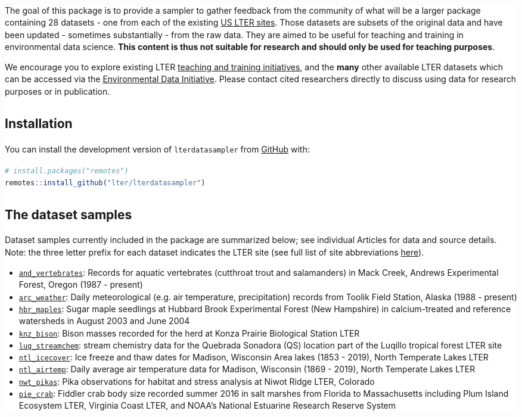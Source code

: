 The goal of this package is to provide a sampler to gather feedback from
the community of what will be a larger package containing 28 datasets -
one from each of the existing [US LTER
sites](https://lternet.edu/site/). Those datasets are subsets of the
original data and have been updated - sometimes substantially - from the
raw data. They are aimed to be useful for teaching and training in
environmental data science. **This content is thus not suitable for
research and should only be used for teaching purposes**.

We encourage you to explore existing LTER [teaching and training
initiatives](https://lternet.edu/education-and-training/), and the
**many** other available LTER datasets which can be accessed via the
[Environmental Data
Initiative](https://environmentaldatainitiative.org/). Please contact
cited researchers directly to discuss using data for research purposes
or in publication.

## Installation

You can install the development version of `lterdatasampler` from
[GitHub](https://github.com/) with:

``` r
# install.packages("remotes")
remotes::install_github("lter/lterdatasampler")
```

## The dataset samples

Dataset samples currently included in the package are summarized below;
see individual Articles for data and source details. Note: the three
letter prefix for each dataset indicates the LTER site (see full list of
site abbreviations [here](https://lternet.edu/site/)).

  - [`and_vertebrates`](https://lter.github.io/lterdatasampler/reference/and_vertebrates.html):
    Records for aquatic vertebrates (cutthroat trout and salamanders) in
    Mack Creek, Andrews Experimental Forest, Oregon (1987 - present)
  - [`arc_weather`](https://lter.github.io/lterdatasampler/reference/arc_weather.html):
    Daily meteorological (e.g. air temperature, precipitation) records
    from Toolik Field Station, Alaska (1988 - present)
  - [`hbr_maples`](https://lter.github.io/lterdatasampler/reference/hbr_maples.html):
    Sugar maple seedlings at Hubbard Brook Experimental Forest (New
    Hampshire) in calcium-treated and reference watersheds in August
    2003 and June 2004
  - [`knz_bison`](https://lter.github.io/lterdatasampler/reference/knz_bison.html):
    Bison masses recorded for the herd at Konza Prairie Biological
    Station LTER
  - [`luq_streamchem`](https://lter.github.io/lterdatasampler/reference/luq_streamchem.html):
    stream chemistry data for the Quebrada Sonadora (QS) location part
    of the Luqillo tropical forest LTER site
  - [`ntl_icecover`](https://lter.github.io/lterdatasampler/reference/ntl_icecover.html):
    Ice freeze and thaw dates for Madison, Wisconsin Area lakes (1853 -
    2019), North Temperate Lakes LTER
  - [`ntl_airtemp`](https://lter.github.io/lterdatasampler/reference/ntl_airtemp.html):
    Daily average air temperature data for Madison, Wisconsin (1869 -
    2019), North Temperate Lakes LTER
  - [`nwt_pikas`](https://lter.github.io/lterdatasampler/reference/nwt_pikas.html):
    Pika observations for habitat and stress analysis at Niwot Ridge
    LTER, Colorado
  - [`pie_crab`](https://lter.github.io/lterdatasampler/reference/pie_crab.html):
    Fiddler crab body size recorded summer 2016 in salt marshes from
    Florida to Massachusetts including Plum Island Ecosystem LTER,
    Virginia Coast LTER, and NOAA’s National Estuarine Research Reserve
    System
